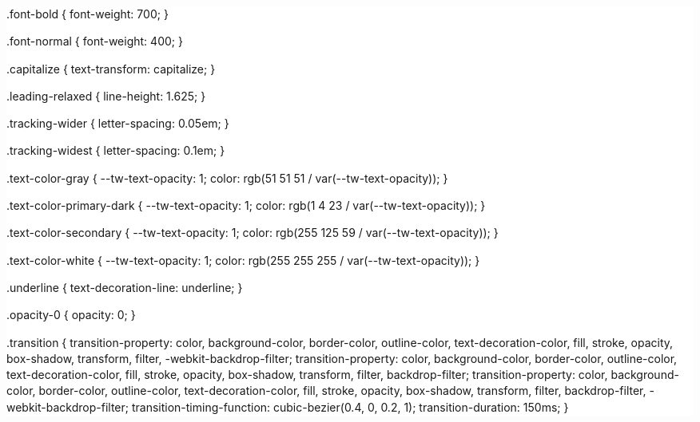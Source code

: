 .font-bold {
  font-weight: 700;
}

.font-normal {
  font-weight: 400;
}

.capitalize {
  text-transform: capitalize;
}

.leading-relaxed {
  line-height: 1.625;
}

.tracking-wider {
  letter-spacing: 0.05em;
}

.tracking-widest {
  letter-spacing: 0.1em;
}

.text-color-gray {
  --tw-text-opacity: 1;
  color: rgb(51 51 51 / var(--tw-text-opacity));
}

.text-color-primary-dark {
  --tw-text-opacity: 1;
  color: rgb(1 4 23 / var(--tw-text-opacity));
}

.text-color-secondary {
  --tw-text-opacity: 1;
  color: rgb(255 125 59 / var(--tw-text-opacity));
}

.text-color-white {
  --tw-text-opacity: 1;
  color: rgb(255 255 255 / var(--tw-text-opacity));
}

.underline {
  text-decoration-line: underline;
}

.opacity-0 {
  opacity: 0;
}

.transition {
  transition-property: color, background-color, border-color, outline-color, text-decoration-color, fill, stroke, opacity, box-shadow, transform, filter, -webkit-backdrop-filter;
  transition-property: color, background-color, border-color, outline-color, text-decoration-color, fill, stroke, opacity, box-shadow, transform, filter, backdrop-filter;
  transition-property: color, background-color, border-color, outline-color, text-decoration-color, fill, stroke, opacity, box-shadow, transform, filter, backdrop-filter, -webkit-backdrop-filter;
  transition-timing-function: cubic-bezier(0.4, 0, 0.2, 1);
  transition-duration: 150ms;
}
